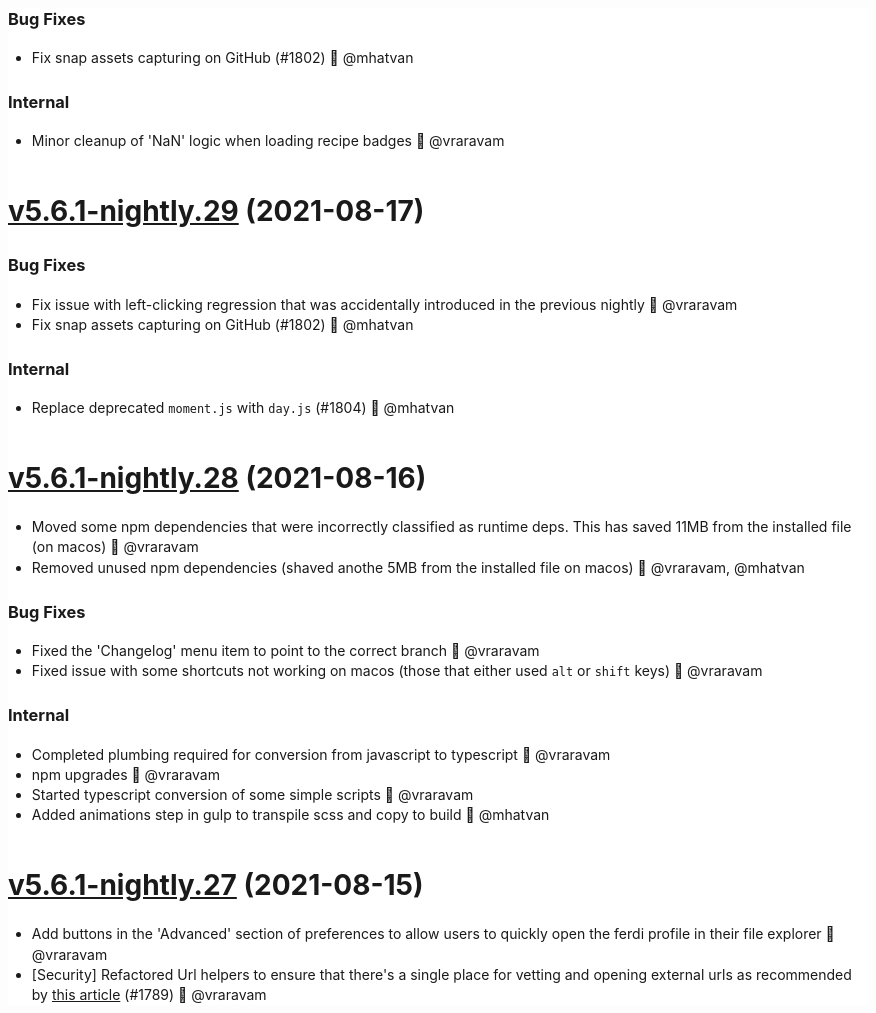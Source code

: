 ### Bug Fixes

- Fix snap assets capturing on GitHub (#1802) 💖 @mhatvan

### Internal

- Minor cleanup of 'NaN' logic when loading recipe badges 💖 @vraravam

# [v5.6.1-nightly.29](https://github.com/getferdi/ferdi/compare/v5.6.1-nightly.28...v5.6.1-nightly.29) (2021-08-17)

### Bug Fixes

- Fix issue with left-clicking regression that was accidentally introduced in the previous nightly 💖 @vraravam
- Fix snap assets capturing on GitHub (#1802) 💖 @mhatvan

### Internal

- Replace deprecated `moment.js` with `day.js` (#1804) 💖 @mhatvan

# [v5.6.1-nightly.28](https://github.com/getferdi/ferdi/compare/v5.6.1-nightly.27...v5.6.1-nightly.28) (2021-08-16)

- Moved some npm dependencies that were incorrectly classified as runtime deps. This has saved 11MB from the installed file (on macos) 💖 @vraravam
- Removed unused npm dependencies (shaved anothe 5MB from the installed file on macos) 💖 @vraravam, @mhatvan

### Bug Fixes

- Fixed the 'Changelog' menu item to point to the correct branch 💖 @vraravam
- Fixed issue with some shortcuts not working on macos (those that either used `alt` or `shift` keys) 💖 @vraravam

### Internal

- Completed plumbing required for conversion from javascript to typescript 💖 @vraravam
- npm upgrades 💖 @vraravam
- Started typescript conversion of some simple scripts 💖 @vraravam
- Added animations step in gulp to transpile scss and copy to build 💖 @mhatvan

# [v5.6.1-nightly.27](https://github.com/getferdi/ferdi/compare/v5.6.1-nightly.26...v5.6.1-nightly.27) (2021-08-15)

- Add buttons in the 'Advanced' section of preferences to allow users to quickly open the ferdi profile in their file explorer 💖 @vraravam
- [Security] Refactored Url helpers to ensure that there's a single place for vetting and opening external urls as recommended by [this article](https://benjamin-altpeter.de/shell-openexternal-dangers/) (#1789) 💖 @vraravam
